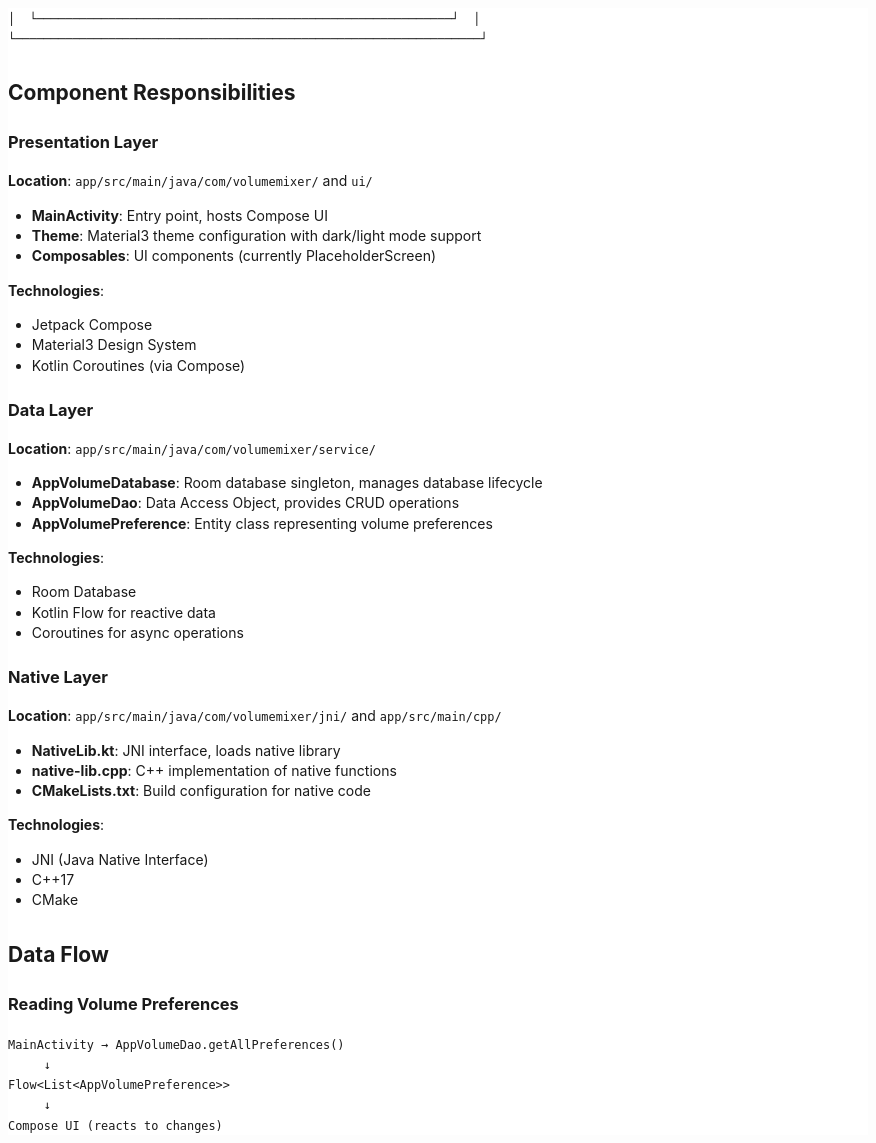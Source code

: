 ```
│  └──────────────────────────────────────────────────────────┘  │
└─────────────────────────────────────────────────────────────────┘
```

## Component Responsibilities

### Presentation Layer
**Location**: `app/src/main/java/com/volumemixer/` and `ui/`

- **MainActivity**: Entry point, hosts Compose UI
- **Theme**: Material3 theme configuration with dark/light mode support
- **Composables**: UI components (currently PlaceholderScreen)

**Technologies**:
- Jetpack Compose
- Material3 Design System
- Kotlin Coroutines (via Compose)

### Data Layer
**Location**: `app/src/main/java/com/volumemixer/service/`

- **AppVolumeDatabase**: Room database singleton, manages database lifecycle
- **AppVolumeDao**: Data Access Object, provides CRUD operations
- **AppVolumePreference**: Entity class representing volume preferences

**Technologies**:
- Room Database
- Kotlin Flow for reactive data
- Coroutines for async operations

### Native Layer
**Location**: `app/src/main/java/com/volumemixer/jni/` and `app/src/main/cpp/`

- **NativeLib.kt**: JNI interface, loads native library
- **native-lib.cpp**: C++ implementation of native functions
- **CMakeLists.txt**: Build configuration for native code

**Technologies**:
- JNI (Java Native Interface)
- C++17
- CMake

## Data Flow

### Reading Volume Preferences
```
MainActivity → AppVolumeDao.getAllPreferences()
     ↓
Flow<List<AppVolumePreference>>
     ↓
Compose UI (reacts to changes)
```
